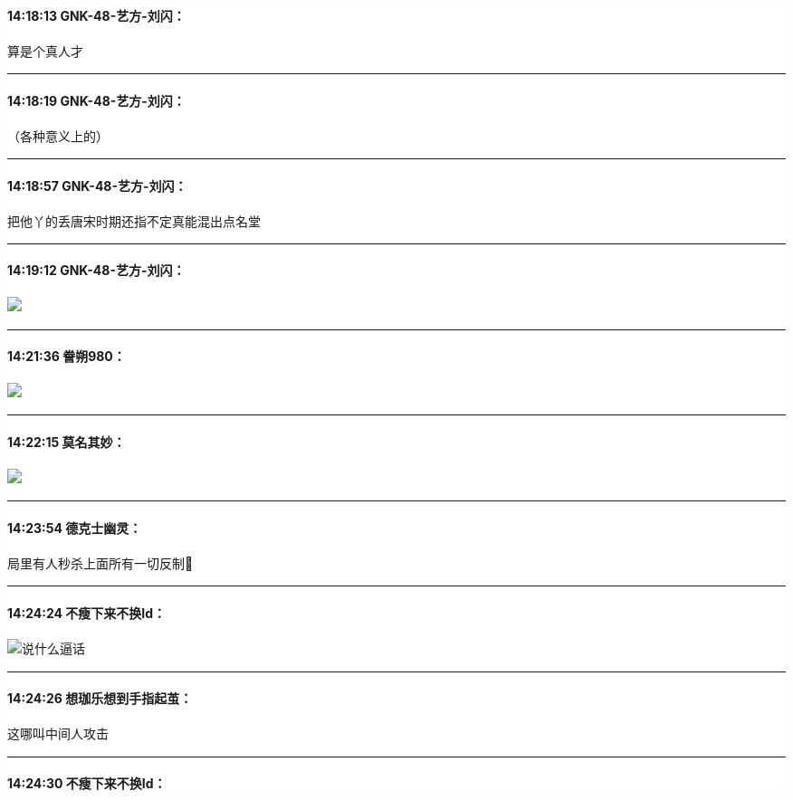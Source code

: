 #### 14:18:13  GNK-48-艺方-刘闪：

算是个真人才

*****

#### 14:18:19  GNK-48-艺方-刘闪：

（各种意义上的）

*****

#### 14:18:57  GNK-48-艺方-刘闪：

把他丫的丢唐宋时期还指不定真能混出点名堂

*****

#### 14:19:12  GNK-48-艺方-刘闪：

![](http://gchat.qpic.cn/gchatpic_new/3023857629/614391357-2927866141-740CF41DA933455883FFF4BE53F79BA3/0?term=2")

*****

#### 14:21:36  誊朔980：

![](http://gchat.qpic.cn/gchatpic_new/2318442596/614391357-2821839615-C3BB9BEB59927CF1CF29CF0D1CD0E8EB/0?term=2")

*****

#### 14:22:15  莫名其妙：

![](http://gchat.qpic.cn/gchatpic_new/995106499/614391357-3197675573-E57D20C1FF72363B2E9310727FFAB7E1/0?term=2")

*****

#### 14:23:54  德克士幽灵：

局里有人秒杀上面所有一切反制🤣

*****

#### 14:24:24  不瘦下来不换Id：

![](http://gchat.qpic.cn/gchatpic_new/453281968/614391357-2549737582-996056CDCE91BE3DD6886734CE73163F/0?term=2")说什么逼话

*****

#### 14:24:26  想珈乐想到手指起茧：

这哪叫中间人攻击

*****

#### 14:24:30  不瘦下来不换Id：
